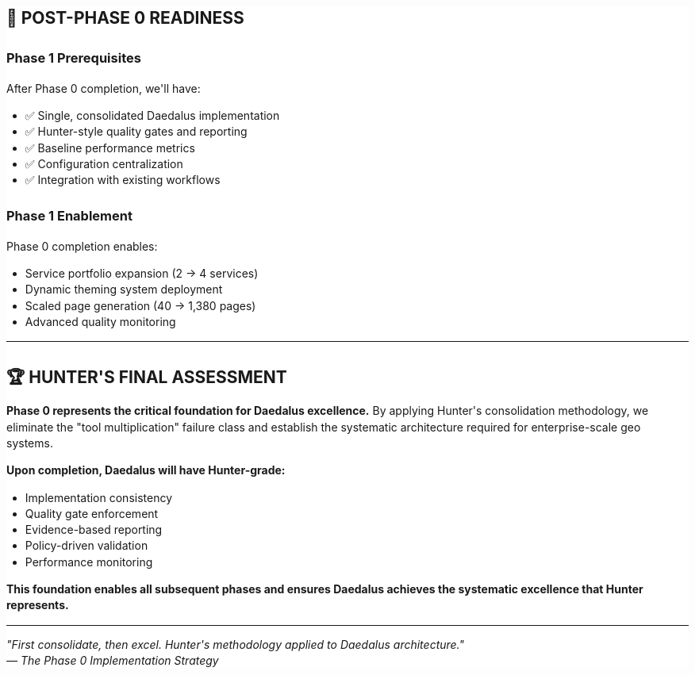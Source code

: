 ## 🎯 **POST-PHASE 0 READINESS**

### **Phase 1 Prerequisites**
After Phase 0 completion, we'll have:
- ✅ Single, consolidated Daedalus implementation
- ✅ Hunter-style quality gates and reporting
- ✅ Baseline performance metrics
- ✅ Configuration centralization
- ✅ Integration with existing workflows

### **Phase 1 Enablement**
Phase 0 completion enables:
- Service portfolio expansion (2 → 4 services)
- Dynamic theming system deployment  
- Scaled page generation (40 → 1,380 pages)
- Advanced quality monitoring

---

## 🏆 **HUNTER'S FINAL ASSESSMENT**

**Phase 0 represents the critical foundation for Daedalus excellence.** By applying Hunter's consolidation methodology, we eliminate the "tool multiplication" failure class and establish the systematic architecture required for enterprise-scale geo systems.

**Upon completion, Daedalus will have Hunter-grade:**
- Implementation consistency
- Quality gate enforcement
- Evidence-based reporting
- Policy-driven validation
- Performance monitoring

**This foundation enables all subsequent phases and ensures Daedalus achieves the systematic excellence that Hunter represents.**

---

*"First consolidate, then excel. Hunter's methodology applied to Daedalus architecture."*  
*— The Phase 0 Implementation Strategy*

